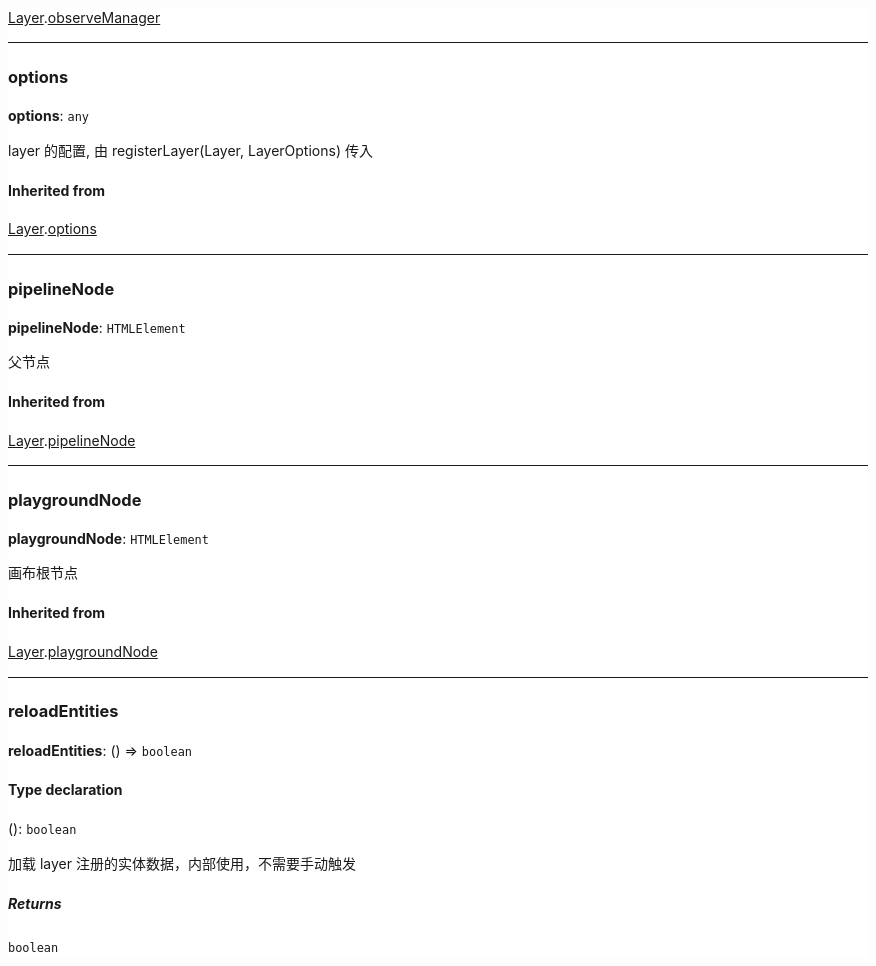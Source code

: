 [Layer](/auto-docs/free-layout-editor/classes/Layer.md).[observeManager](/auto-docs/free-layout-editor/classes/Layer.md#observemanager)

***

### options

**options**: `any`

layer 的配置, 由 registerLayer(Layer, LayerOptions) 传入

#### Inherited from

[Layer](/auto-docs/free-layout-editor/classes/Layer.md).[options](/auto-docs/free-layout-editor/classes/Layer.md#options)

***

### pipelineNode

**pipelineNode**: `HTMLElement`

父节点

#### Inherited from

[Layer](/auto-docs/free-layout-editor/classes/Layer.md).[pipelineNode](/auto-docs/free-layout-editor/classes/Layer.md#pipelinenode)

***

### playgroundNode

**playgroundNode**: `HTMLElement`

画布根节点

#### Inherited from

[Layer](/auto-docs/free-layout-editor/classes/Layer.md).[playgroundNode](/auto-docs/free-layout-editor/classes/Layer.md#playgroundnode)

***

### reloadEntities

**reloadEntities**: () => `boolean`

#### Type declaration

(): `boolean`

加载 layer 注册的实体数据，内部使用，不需要手动触发

##### Returns

`boolean`
